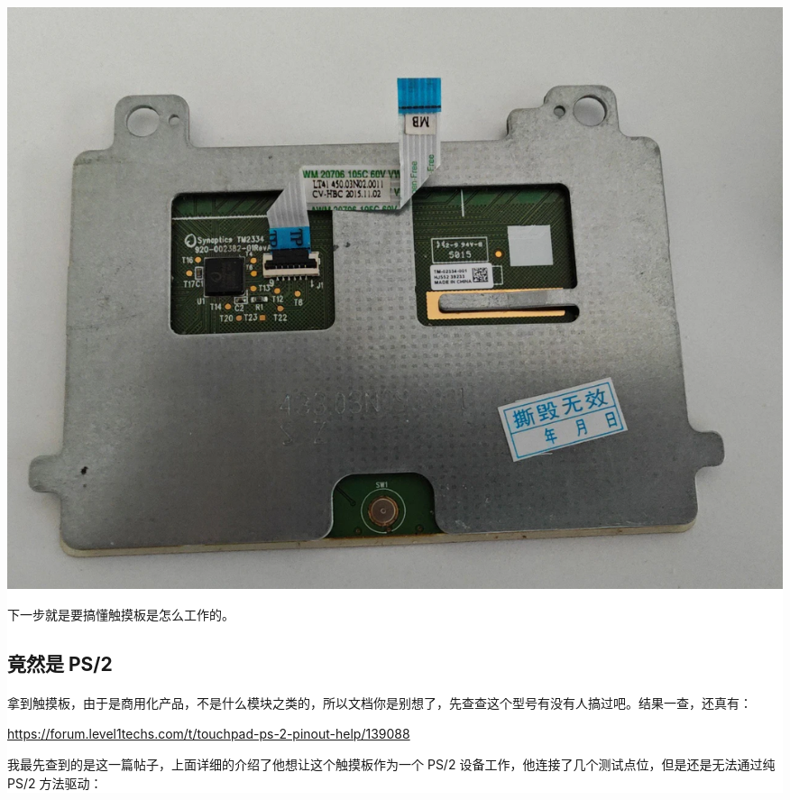 ![](image4.webp)

下一步就是要搞懂触摸板是怎么工作的。

## 竟然是 PS/2

拿到触摸板，由于是商用化产品，不是什么模块之类的，所以文档你是别想了，先查查这个型号有没有人搞过吧。结果一查，还真有：

https://forum.level1techs.com/t/touchpad-ps-2-pinout-help/139088

我最先查到的是这一篇帖子，上面详细的介绍了他想让这个触摸板作为一个 PS/2 设备工作，他连接了几个测试点位，但是还是无法通过纯 PS/2 方法驱动：
